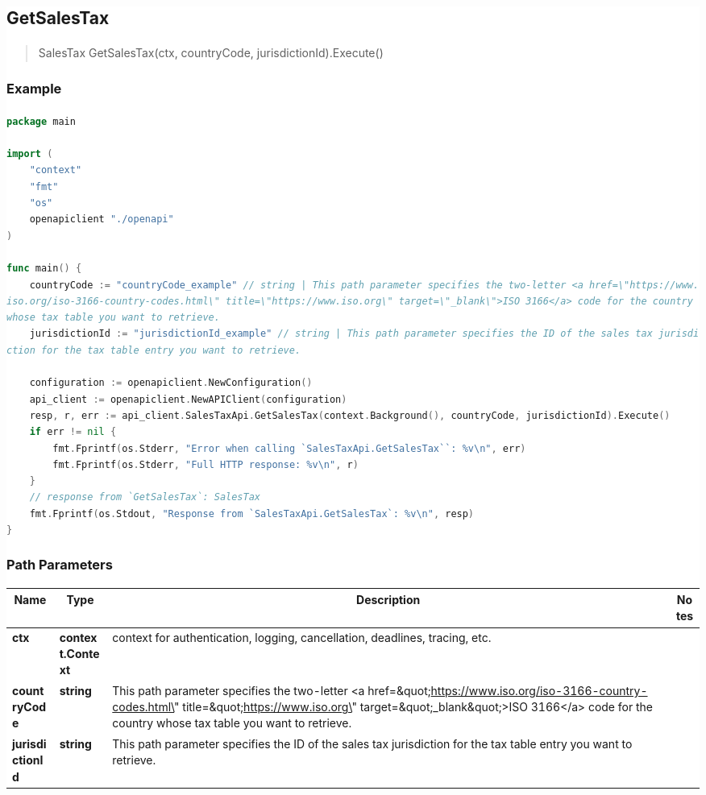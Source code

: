 
## GetSalesTax

> SalesTax GetSalesTax(ctx, countryCode, jurisdictionId).Execute()





### Example

```go
package main

import (
    "context"
    "fmt"
    "os"
    openapiclient "./openapi"
)

func main() {
    countryCode := "countryCode_example" // string | This path parameter specifies the two-letter <a href=\"https://www.iso.org/iso-3166-country-codes.html\" title=\"https://www.iso.org\" target=\"_blank\">ISO 3166</a> code for the country whose tax table you want to retrieve.
    jurisdictionId := "jurisdictionId_example" // string | This path parameter specifies the ID of the sales tax jurisdiction for the tax table entry you want to retrieve.

    configuration := openapiclient.NewConfiguration()
    api_client := openapiclient.NewAPIClient(configuration)
    resp, r, err := api_client.SalesTaxApi.GetSalesTax(context.Background(), countryCode, jurisdictionId).Execute()
    if err != nil {
        fmt.Fprintf(os.Stderr, "Error when calling `SalesTaxApi.GetSalesTax``: %v\n", err)
        fmt.Fprintf(os.Stderr, "Full HTTP response: %v\n", r)
    }
    // response from `GetSalesTax`: SalesTax
    fmt.Fprintf(os.Stdout, "Response from `SalesTaxApi.GetSalesTax`: %v\n", resp)
}
```

### Path Parameters


Name | Type | Description  | Notes
------------- | ------------- | ------------- | -------------
**ctx** | **context.Context** | context for authentication, logging, cancellation, deadlines, tracing, etc.
**countryCode** | **string** | This path parameter specifies the two-letter &lt;a href&#x3D;\&quot;https://www.iso.org/iso-3166-country-codes.html\&quot; title&#x3D;\&quot;https://www.iso.org\&quot; target&#x3D;\&quot;_blank\&quot;&gt;ISO 3166&lt;/a&gt; code for the country whose tax table you want to retrieve. | 
**jurisdictionId** | **string** | This path parameter specifies the ID of the sales tax jurisdiction for the tax table entry you want to retrieve. | 
